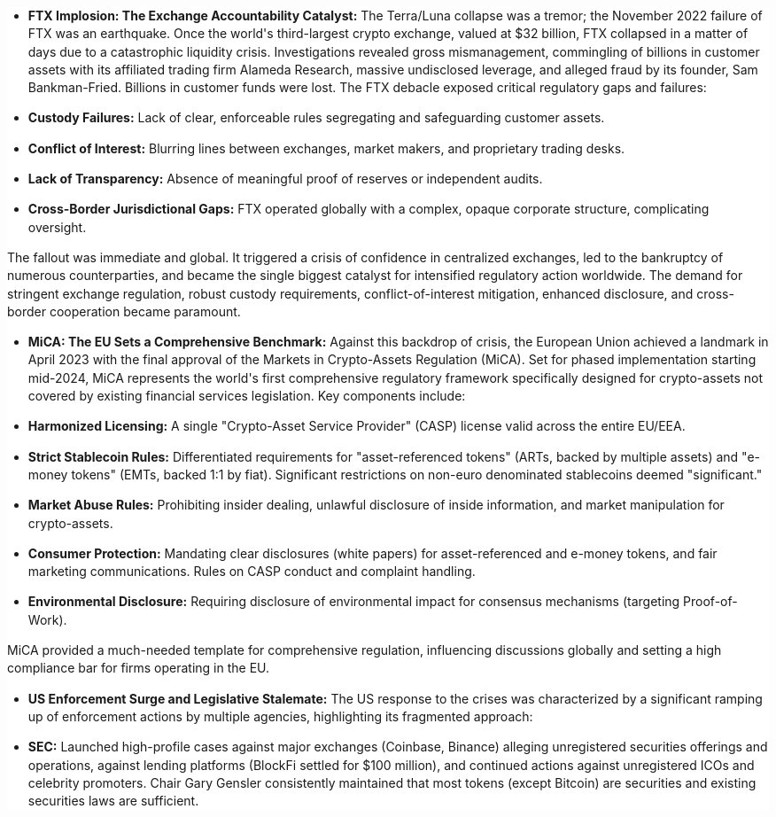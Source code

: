 *   **FTX Implosion: The Exchange Accountability Catalyst:** The Terra/Luna collapse was a tremor; the November 2022 failure of FTX was an earthquake. Once the world's third-largest crypto exchange, valued at $32 billion, FTX collapsed in a matter of days due to a catastrophic liquidity crisis. Investigations revealed gross mismanagement, commingling of billions in customer assets with its affiliated trading firm Alameda Research, massive undisclosed leverage, and alleged fraud by its founder, Sam Bankman-Fried. Billions in customer funds were lost. The FTX debacle exposed critical regulatory gaps and failures:

*   **Custody Failures:** Lack of clear, enforceable rules segregating and safeguarding customer assets.

*   **Conflict of Interest:** Blurring lines between exchanges, market makers, and proprietary trading desks.

*   **Lack of Transparency:** Absence of meaningful proof of reserves or independent audits.

*   **Cross-Border Jurisdictional Gaps:** FTX operated globally with a complex, opaque corporate structure, complicating oversight.

The fallout was immediate and global. It triggered a crisis of confidence in centralized exchanges, led to the bankruptcy of numerous counterparties, and became the single biggest catalyst for intensified regulatory action worldwide. The demand for stringent exchange regulation, robust custody requirements, conflict-of-interest mitigation, enhanced disclosure, and cross-border cooperation became paramount.

*   **MiCA: The EU Sets a Comprehensive Benchmark:** Against this backdrop of crisis, the European Union achieved a landmark in April 2023 with the final approval of the Markets in Crypto-Assets Regulation (MiCA). Set for phased implementation starting mid-2024, MiCA represents the world's first comprehensive regulatory framework specifically designed for crypto-assets not covered by existing financial services legislation. Key components include:

*   **Harmonized Licensing:** A single "Crypto-Asset Service Provider" (CASP) license valid across the entire EU/EEA.

*   **Strict Stablecoin Rules:** Differentiated requirements for "asset-referenced tokens" (ARTs, backed by multiple assets) and "e-money tokens" (EMTs, backed 1:1 by fiat). Significant restrictions on non-euro denominated stablecoins deemed "significant."

*   **Market Abuse Rules:** Prohibiting insider dealing, unlawful disclosure of inside information, and market manipulation for crypto-assets.

*   **Consumer Protection:** Mandating clear disclosures (white papers) for asset-referenced and e-money tokens, and fair marketing communications. Rules on CASP conduct and complaint handling.

*   **Environmental Disclosure:** Requiring disclosure of environmental impact for consensus mechanisms (targeting Proof-of-Work).

MiCA provided a much-needed template for comprehensive regulation, influencing discussions globally and setting a high compliance bar for firms operating in the EU.

*   **US Enforcement Surge and Legislative Stalemate:** The US response to the crises was characterized by a significant ramping up of enforcement actions by multiple agencies, highlighting its fragmented approach:

*   **SEC:** Launched high-profile cases against major exchanges (Coinbase, Binance) alleging unregistered securities offerings and operations, against lending platforms (BlockFi settled for $100 million), and continued actions against unregistered ICOs and celebrity promoters. Chair Gary Gensler consistently maintained that most tokens (except Bitcoin) are securities and existing securities laws are sufficient.
